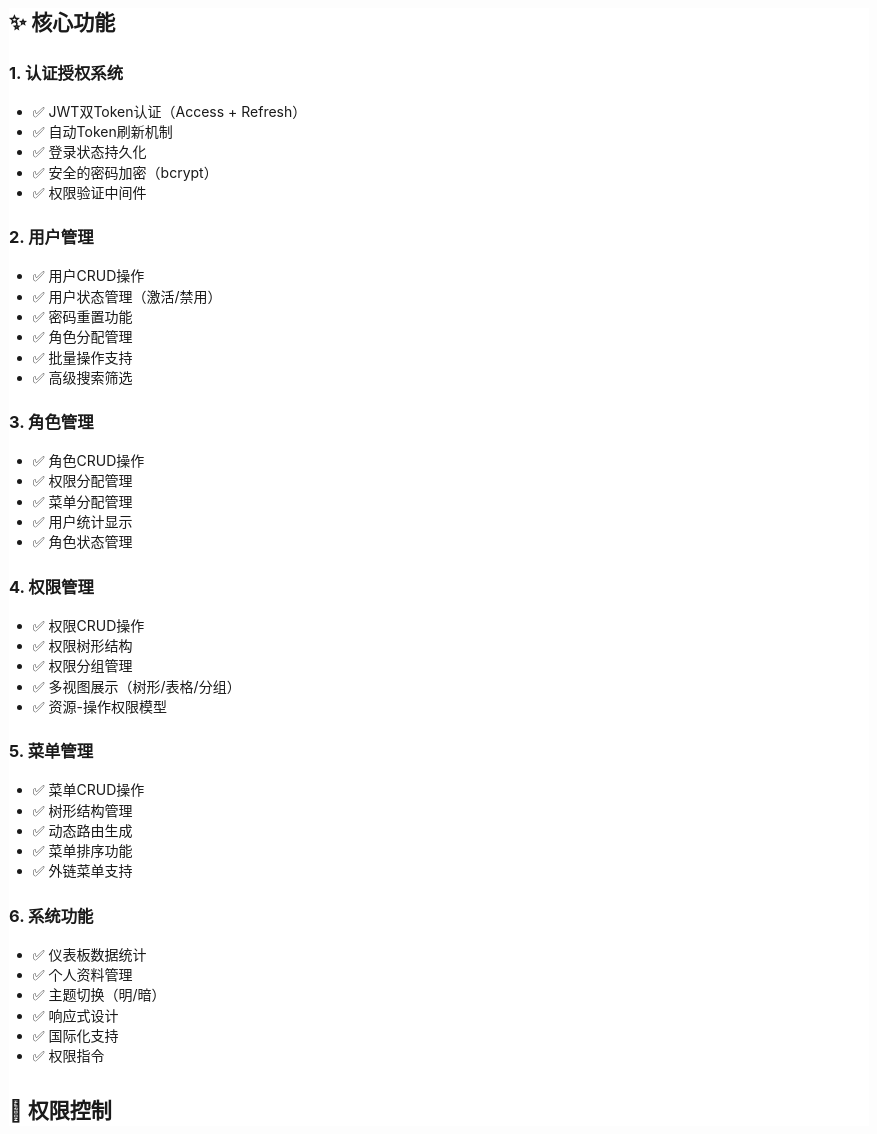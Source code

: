```
```

## ✨ 核心功能

### 1. 认证授权系统
- ✅ JWT双Token认证（Access + Refresh）
- ✅ 自动Token刷新机制
- ✅ 登录状态持久化
- ✅ 安全的密码加密（bcrypt）
- ✅ 权限验证中间件

### 2. 用户管理
- ✅ 用户CRUD操作
- ✅ 用户状态管理（激活/禁用）
- ✅ 密码重置功能
- ✅ 角色分配管理
- ✅ 批量操作支持
- ✅ 高级搜索筛选

### 3. 角色管理
- ✅ 角色CRUD操作
- ✅ 权限分配管理
- ✅ 菜单分配管理
- ✅ 用户统计显示
- ✅ 角色状态管理

### 4. 权限管理
- ✅ 权限CRUD操作
- ✅ 权限树形结构
- ✅ 权限分组管理
- ✅ 多视图展示（树形/表格/分组）
- ✅ 资源-操作权限模型

### 5. 菜单管理
- ✅ 菜单CRUD操作
- ✅ 树形结构管理
- ✅ 动态路由生成
- ✅ 菜单排序功能
- ✅ 外链菜单支持

### 6. 系统功能
- ✅ 仪表板数据统计
- ✅ 个人资料管理
- ✅ 主题切换（明/暗）
- ✅ 响应式设计
- ✅ 国际化支持
- ✅ 权限指令

## 🔐 权限控制

